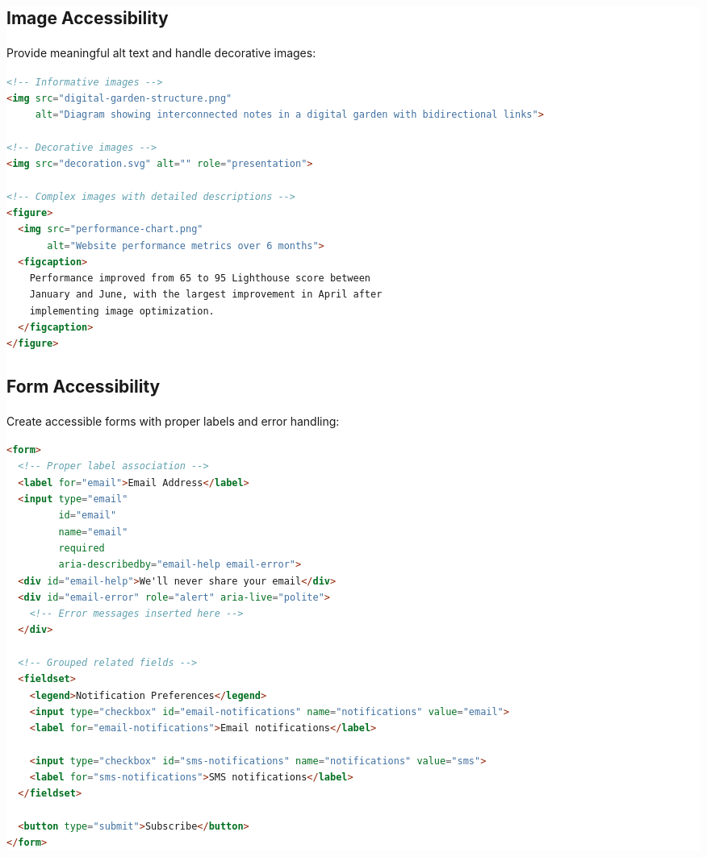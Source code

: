 ## Image Accessibility

Provide meaningful alt text and handle decorative images:

```html path=null start=null
<!-- Informative images -->
<img src="digital-garden-structure.png" 
     alt="Diagram showing interconnected notes in a digital garden with bidirectional links">

<!-- Decorative images -->
<img src="decoration.svg" alt="" role="presentation">

<!-- Complex images with detailed descriptions -->
<figure>
  <img src="performance-chart.png" 
       alt="Website performance metrics over 6 months">
  <figcaption>
    Performance improved from 65 to 95 Lighthouse score between 
    January and June, with the largest improvement in April after 
    implementing image optimization.
  </figcaption>
</figure>
```

## Form Accessibility

Create accessible forms with proper labels and error handling:

```html path=null start=null
<form>
  <!-- Proper label association -->
  <label for="email">Email Address</label>
  <input type="email" 
         id="email" 
         name="email"
         required
         aria-describedby="email-help email-error">
  <div id="email-help">We'll never share your email</div>
  <div id="email-error" role="alert" aria-live="polite">
    <!-- Error messages inserted here -->
  </div>

  <!-- Grouped related fields -->
  <fieldset>
    <legend>Notification Preferences</legend>
    <input type="checkbox" id="email-notifications" name="notifications" value="email">
    <label for="email-notifications">Email notifications</label>
    
    <input type="checkbox" id="sms-notifications" name="notifications" value="sms">
    <label for="sms-notifications">SMS notifications</label>
  </fieldset>

  <button type="submit">Subscribe</button>
</form>
```
